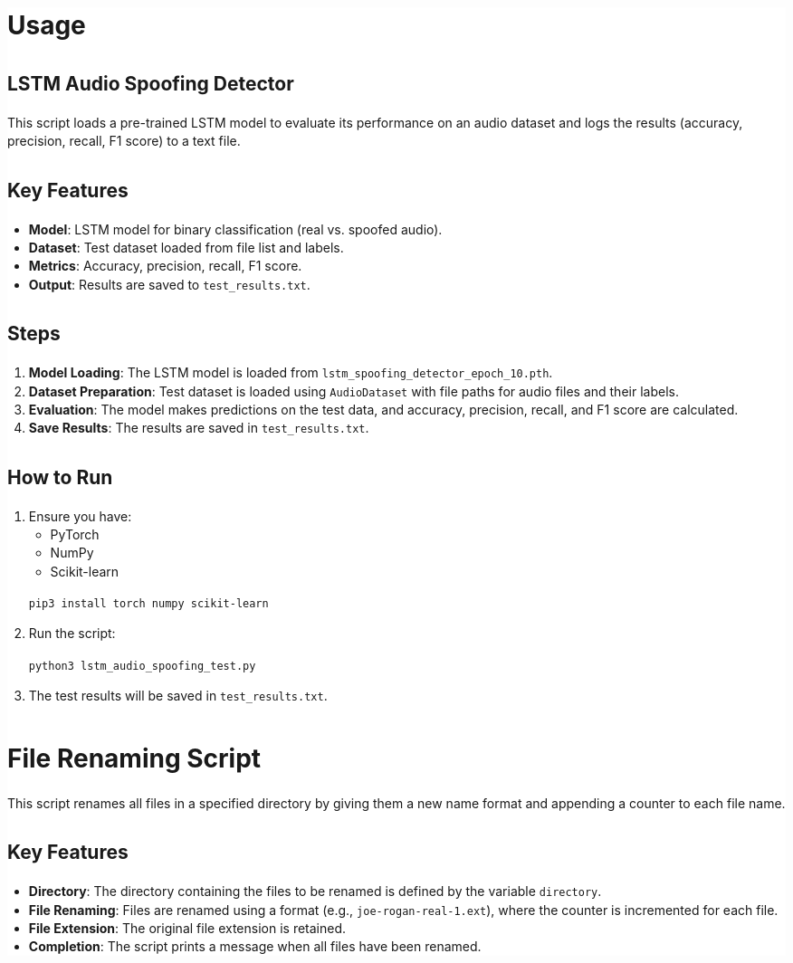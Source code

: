 


# Usage

<h2>LSTM Audio Spoofing Detector</h2>

<p>This script loads a pre-trained LSTM model to evaluate its performance on an audio dataset and logs the results (accuracy, precision, recall, F1 score) to a text file.</p>

<h2>Key Features</h2>
<ul>
  <li><strong>Model</strong>: LSTM model for binary classification (real vs. spoofed audio).</li>
  <li><strong>Dataset</strong>: Test dataset loaded from file list and labels.</li>
  <li><strong>Metrics</strong>: Accuracy, precision, recall, F1 score.</li>
  <li><strong>Output</strong>: Results are saved to <code>test_results.txt</code>.</li>
</ul>

<h2>Steps</h2>
<ol>
  <li><strong>Model Loading</strong>: The LSTM model is loaded from <code>lstm_spoofing_detector_epoch_10.pth</code>.</li>
  <li><strong>Dataset Preparation</strong>: Test dataset is loaded using <code>AudioDataset</code> with file paths for audio files and their labels.</li>
  <li><strong>Evaluation</strong>: The model makes predictions on the test data, and accuracy, precision, recall, and F1 score are calculated.</li>
  <li><strong>Save Results</strong>: The results are saved in <code>test_results.txt</code>.</li>
</ol>

<h2>How to Run</h2>
<ol>
  <li>Ensure you have:
    <ul>
      <li>PyTorch</li>
      <li>NumPy</li>
      <li>Scikit-learn</li>
    </ul>
  </li>
  <pre><code>pip3 install torch numpy scikit-learn</code></pre>
  <li>Run the script:
    <pre><code>python3 lstm_audio_spoofing_test.py</code></pre>
  </li>
  <li>The test results will be saved in <code>test_results.txt</code>.</li>
</ol>

<h1>File Renaming Script</h1>

<p>This script renames all files in a specified directory by giving them a new name format and appending a counter to each file name.</p>

<h2>Key Features</h2>
<ul>
  <li><strong>Directory</strong>: The directory containing the files to be renamed is defined by the variable <code>directory</code>.</li>
  <li><strong>File Renaming</strong>: Files are renamed using a format (e.g., <code>joe-rogan-real-1.ext</code>), where the counter is incremented for each file.</li>
  <li><strong>File Extension</strong>: The original file extension is retained.</li>
  <li><strong>Completion</strong>: The script prints a message when all files have been renamed.</li>
</ul>
